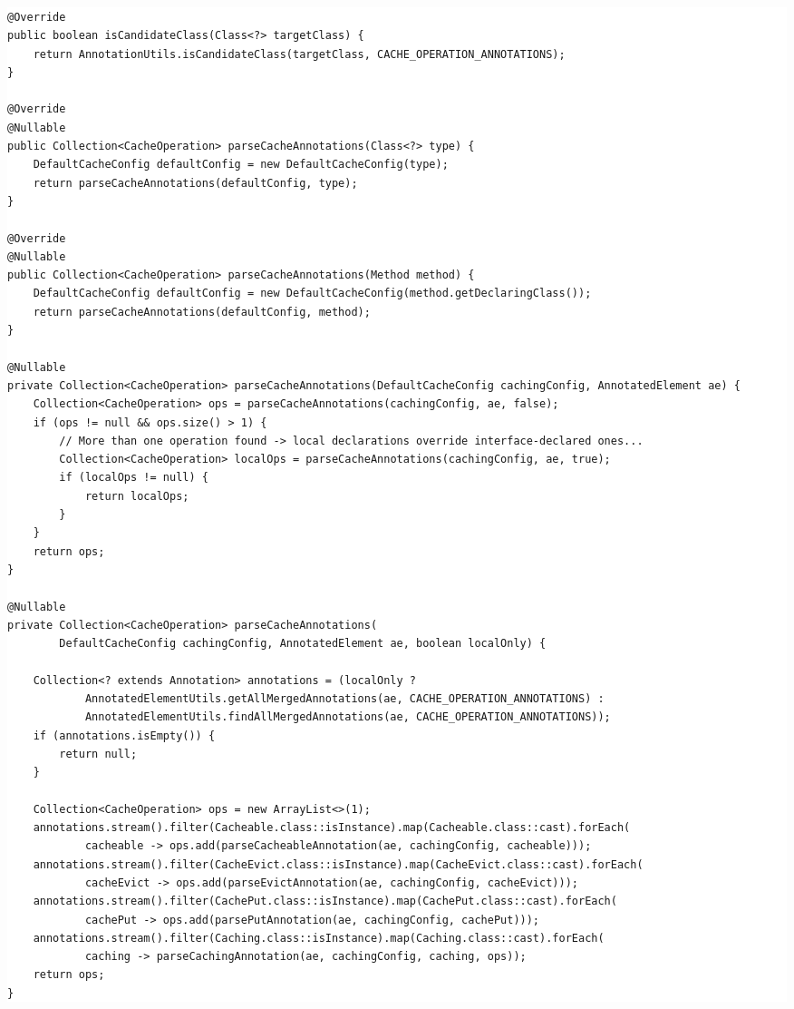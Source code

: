	@Override
	public boolean isCandidateClass(Class<?> targetClass) {
		return AnnotationUtils.isCandidateClass(targetClass, CACHE_OPERATION_ANNOTATIONS);
	}

	@Override
	@Nullable
	public Collection<CacheOperation> parseCacheAnnotations(Class<?> type) {
		DefaultCacheConfig defaultConfig = new DefaultCacheConfig(type);
		return parseCacheAnnotations(defaultConfig, type);
	}

	@Override
	@Nullable
	public Collection<CacheOperation> parseCacheAnnotations(Method method) {
		DefaultCacheConfig defaultConfig = new DefaultCacheConfig(method.getDeclaringClass());
		return parseCacheAnnotations(defaultConfig, method);
	}

	@Nullable
	private Collection<CacheOperation> parseCacheAnnotations(DefaultCacheConfig cachingConfig, AnnotatedElement ae) {
		Collection<CacheOperation> ops = parseCacheAnnotations(cachingConfig, ae, false);
		if (ops != null && ops.size() > 1) {
			// More than one operation found -> local declarations override interface-declared ones...
			Collection<CacheOperation> localOps = parseCacheAnnotations(cachingConfig, ae, true);
			if (localOps != null) {
				return localOps;
			}
		}
		return ops;
	}

	@Nullable
	private Collection<CacheOperation> parseCacheAnnotations(
			DefaultCacheConfig cachingConfig, AnnotatedElement ae, boolean localOnly) {

		Collection<? extends Annotation> annotations = (localOnly ?
				AnnotatedElementUtils.getAllMergedAnnotations(ae, CACHE_OPERATION_ANNOTATIONS) :
				AnnotatedElementUtils.findAllMergedAnnotations(ae, CACHE_OPERATION_ANNOTATIONS));
		if (annotations.isEmpty()) {
			return null;
		}

		Collection<CacheOperation> ops = new ArrayList<>(1);
		annotations.stream().filter(Cacheable.class::isInstance).map(Cacheable.class::cast).forEach(
				cacheable -> ops.add(parseCacheableAnnotation(ae, cachingConfig, cacheable)));
		annotations.stream().filter(CacheEvict.class::isInstance).map(CacheEvict.class::cast).forEach(
				cacheEvict -> ops.add(parseEvictAnnotation(ae, cachingConfig, cacheEvict)));
		annotations.stream().filter(CachePut.class::isInstance).map(CachePut.class::cast).forEach(
				cachePut -> ops.add(parsePutAnnotation(ae, cachingConfig, cachePut)));
		annotations.stream().filter(Caching.class::isInstance).map(Caching.class::cast).forEach(
				caching -> parseCachingAnnotation(ae, cachingConfig, caching, ops));
		return ops;
	}
